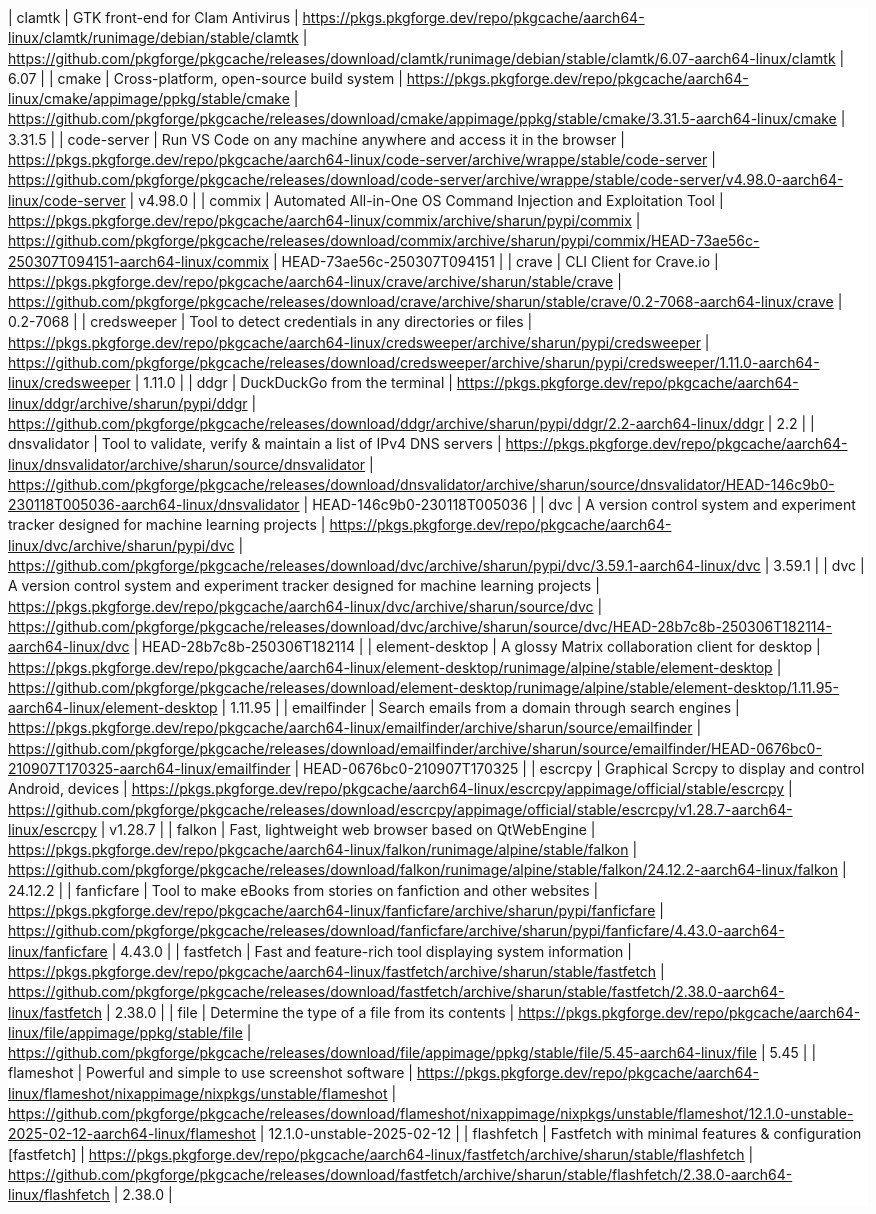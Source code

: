 | clamtk | GTK front-end for Clam Antivirus | https://pkgs.pkgforge.dev/repo/pkgcache/aarch64-linux/clamtk/runimage/debian/stable/clamtk | https://github.com/pkgforge/pkgcache/releases/download/clamtk/runimage/debian/stable/clamtk/6.07-aarch64-linux/clamtk | 6.07 |
| cmake | Cross-platform, open-source build system | https://pkgs.pkgforge.dev/repo/pkgcache/aarch64-linux/cmake/appimage/ppkg/stable/cmake | https://github.com/pkgforge/pkgcache/releases/download/cmake/appimage/ppkg/stable/cmake/3.31.5-aarch64-linux/cmake | 3.31.5 |
| code-server | Run VS Code on any machine anywhere and access it in the browser | https://pkgs.pkgforge.dev/repo/pkgcache/aarch64-linux/code-server/archive/wrappe/stable/code-server | https://github.com/pkgforge/pkgcache/releases/download/code-server/archive/wrappe/stable/code-server/v4.98.0-aarch64-linux/code-server | v4.98.0 |
| commix | Automated All-in-One OS Command Injection and Exploitation Tool | https://pkgs.pkgforge.dev/repo/pkgcache/aarch64-linux/commix/archive/sharun/pypi/commix | https://github.com/pkgforge/pkgcache/releases/download/commix/archive/sharun/pypi/commix/HEAD-73ae56c-250307T094151-aarch64-linux/commix | HEAD-73ae56c-250307T094151 |
| crave | CLI Client for Crave.io | https://pkgs.pkgforge.dev/repo/pkgcache/aarch64-linux/crave/archive/sharun/stable/crave | https://github.com/pkgforge/pkgcache/releases/download/crave/archive/sharun/stable/crave/0.2-7068-aarch64-linux/crave | 0.2-7068 |
| credsweeper | Tool to detect credentials in any directories or files | https://pkgs.pkgforge.dev/repo/pkgcache/aarch64-linux/credsweeper/archive/sharun/pypi/credsweeper | https://github.com/pkgforge/pkgcache/releases/download/credsweeper/archive/sharun/pypi/credsweeper/1.11.0-aarch64-linux/credsweeper | 1.11.0 |
| ddgr | DuckDuckGo from the terminal | https://pkgs.pkgforge.dev/repo/pkgcache/aarch64-linux/ddgr/archive/sharun/pypi/ddgr | https://github.com/pkgforge/pkgcache/releases/download/ddgr/archive/sharun/pypi/ddgr/2.2-aarch64-linux/ddgr | 2.2 |
| dnsvalidator | Tool to validate, verify & maintain a list of IPv4 DNS servers | https://pkgs.pkgforge.dev/repo/pkgcache/aarch64-linux/dnsvalidator/archive/sharun/source/dnsvalidator | https://github.com/pkgforge/pkgcache/releases/download/dnsvalidator/archive/sharun/source/dnsvalidator/HEAD-146c9b0-230118T005036-aarch64-linux/dnsvalidator | HEAD-146c9b0-230118T005036 |
| dvc | A version control system and experiment tracker designed for machine learning projects | https://pkgs.pkgforge.dev/repo/pkgcache/aarch64-linux/dvc/archive/sharun/pypi/dvc | https://github.com/pkgforge/pkgcache/releases/download/dvc/archive/sharun/pypi/dvc/3.59.1-aarch64-linux/dvc | 3.59.1 |
| dvc | A version control system and experiment tracker designed for machine learning projects | https://pkgs.pkgforge.dev/repo/pkgcache/aarch64-linux/dvc/archive/sharun/source/dvc | https://github.com/pkgforge/pkgcache/releases/download/dvc/archive/sharun/source/dvc/HEAD-28b7c8b-250306T182114-aarch64-linux/dvc | HEAD-28b7c8b-250306T182114 |
| element-desktop | A glossy Matrix collaboration client for desktop | https://pkgs.pkgforge.dev/repo/pkgcache/aarch64-linux/element-desktop/runimage/alpine/stable/element-desktop | https://github.com/pkgforge/pkgcache/releases/download/element-desktop/runimage/alpine/stable/element-desktop/1.11.95-aarch64-linux/element-desktop | 1.11.95 |
| emailfinder | Search emails from a domain through search engines | https://pkgs.pkgforge.dev/repo/pkgcache/aarch64-linux/emailfinder/archive/sharun/source/emailfinder | https://github.com/pkgforge/pkgcache/releases/download/emailfinder/archive/sharun/source/emailfinder/HEAD-0676bc0-210907T170325-aarch64-linux/emailfinder | HEAD-0676bc0-210907T170325 |
| escrcpy | Graphical Scrcpy to display and control Android, devices | https://pkgs.pkgforge.dev/repo/pkgcache/aarch64-linux/escrcpy/appimage/official/stable/escrcpy | https://github.com/pkgforge/pkgcache/releases/download/escrcpy/appimage/official/stable/escrcpy/v1.28.7-aarch64-linux/escrcpy | v1.28.7 |
| falkon | Fast, lightweight web browser based on QtWebEngine | https://pkgs.pkgforge.dev/repo/pkgcache/aarch64-linux/falkon/runimage/alpine/stable/falkon | https://github.com/pkgforge/pkgcache/releases/download/falkon/runimage/alpine/stable/falkon/24.12.2-aarch64-linux/falkon | 24.12.2 |
| fanficfare | Tool to make eBooks from stories on fanfiction and other websites | https://pkgs.pkgforge.dev/repo/pkgcache/aarch64-linux/fanficfare/archive/sharun/pypi/fanficfare | https://github.com/pkgforge/pkgcache/releases/download/fanficfare/archive/sharun/pypi/fanficfare/4.43.0-aarch64-linux/fanficfare | 4.43.0 |
| fastfetch | Fast and feature-rich tool displaying system information | https://pkgs.pkgforge.dev/repo/pkgcache/aarch64-linux/fastfetch/archive/sharun/stable/fastfetch | https://github.com/pkgforge/pkgcache/releases/download/fastfetch/archive/sharun/stable/fastfetch/2.38.0-aarch64-linux/fastfetch | 2.38.0 |
| file | Determine the type of a file from its contents | https://pkgs.pkgforge.dev/repo/pkgcache/aarch64-linux/file/appimage/ppkg/stable/file | https://github.com/pkgforge/pkgcache/releases/download/file/appimage/ppkg/stable/file/5.45-aarch64-linux/file | 5.45 |
| flameshot | Powerful and simple to use screenshot software | https://pkgs.pkgforge.dev/repo/pkgcache/aarch64-linux/flameshot/nixappimage/nixpkgs/unstable/flameshot | https://github.com/pkgforge/pkgcache/releases/download/flameshot/nixappimage/nixpkgs/unstable/flameshot/12.1.0-unstable-2025-02-12-aarch64-linux/flameshot | 12.1.0-unstable-2025-02-12 |
| flashfetch | Fastfetch with minimal features & configuration [fastfetch] | https://pkgs.pkgforge.dev/repo/pkgcache/aarch64-linux/fastfetch/archive/sharun/stable/flashfetch | https://github.com/pkgforge/pkgcache/releases/download/fastfetch/archive/sharun/stable/flashfetch/2.38.0-aarch64-linux/flashfetch | 2.38.0 |